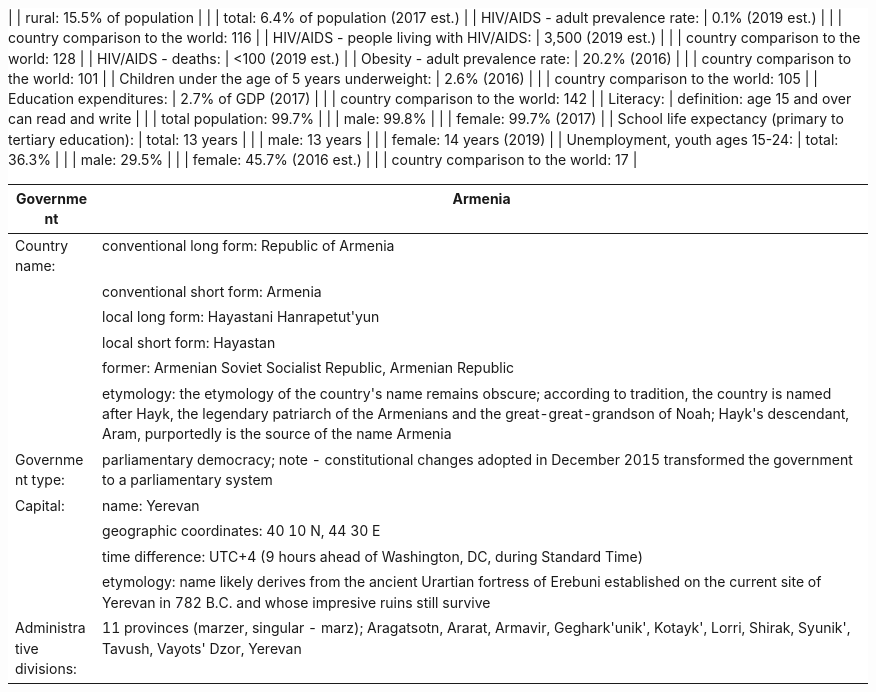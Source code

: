 | | rural: 15.5% of population |
| | total: 6.4% of population (2017 est.) |
| HIV/AIDS - adult prevalence rate: | 0.1% (2019 est.) |
| | country comparison to the world: 116 |
| HIV/AIDS - people living with HIV/AIDS: | 3,500 (2019 est.) |
| | country comparison to the world: 128 |
| HIV/AIDS - deaths: | <100 (2019 est.) |
| Obesity - adult prevalence rate: | 20.2% (2016) |
| | country comparison to the world: 101 |
| Children under the age of 5 years underweight: | 2.6% (2016) |
| | country comparison to the world: 105 |
| Education expenditures: | 2.7% of GDP (2017) |
| | country comparison to the world: 142 |
| Literacy: | definition: age 15 and over can read and write |
| | total population: 99.7% |
| | male: 99.8% |
| | female: 99.7% (2017) |
| School life expectancy (primary to tertiary education): | total: 13 years |
| | male: 13 years |
| | female: 14 years (2019) |
| Unemployment, youth ages 15-24: | total: 36.3% |
| | male: 29.5% |
| | female: 45.7% (2016 est.) |
| | country comparison to the world: 17 |

| Government | Armenia |
| --- | --- |
| Country name: | conventional long form: Republic of Armenia |
| | conventional short form: Armenia |
| | local long form: Hayastani Hanrapetut'yun |
| | local short form: Hayastan |
| | former: Armenian Soviet Socialist Republic, Armenian Republic |
| | etymology: the etymology of the country's name remains obscure; according to tradition, the country is named after Hayk, the legendary patriarch of the Armenians and the great-great-grandson of Noah; Hayk's descendant, Aram, purportedly is the source of the name Armenia |
| Government type: | parliamentary democracy; note - constitutional changes adopted in December 2015 transformed the government to a parliamentary system |
| Capital: | name: Yerevan |
| | geographic coordinates: 40 10 N, 44 30 E |
| | time difference: UTC+4 (9 hours ahead of Washington, DC, during Standard Time) |
| | etymology: name likely derives from the ancient Urartian fortress of Erebuni established on the current site of Yerevan in 782 B.C. and whose impresive ruins still survive |
| Administrative divisions: | 11 provinces (marzer, singular - marz); Aragatsotn, Ararat, Armavir, Geghark'unik', Kotayk', Lorri, Shirak, Syunik', Tavush, Vayots' Dzor, Yerevan |